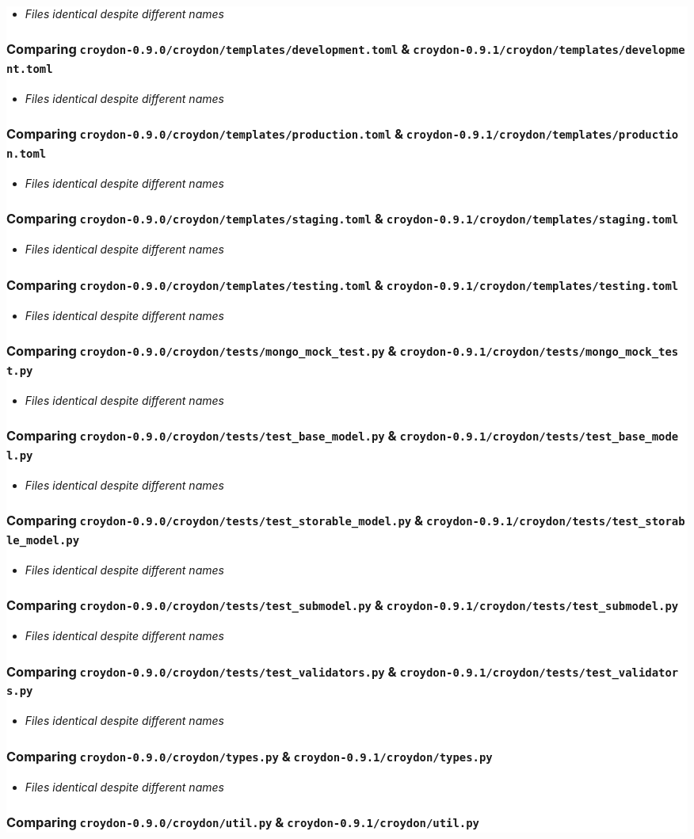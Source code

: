  * *Files identical despite different names*

### Comparing `croydon-0.9.0/croydon/templates/development.toml` & `croydon-0.9.1/croydon/templates/development.toml`

 * *Files identical despite different names*

### Comparing `croydon-0.9.0/croydon/templates/production.toml` & `croydon-0.9.1/croydon/templates/production.toml`

 * *Files identical despite different names*

### Comparing `croydon-0.9.0/croydon/templates/staging.toml` & `croydon-0.9.1/croydon/templates/staging.toml`

 * *Files identical despite different names*

### Comparing `croydon-0.9.0/croydon/templates/testing.toml` & `croydon-0.9.1/croydon/templates/testing.toml`

 * *Files identical despite different names*

### Comparing `croydon-0.9.0/croydon/tests/mongo_mock_test.py` & `croydon-0.9.1/croydon/tests/mongo_mock_test.py`

 * *Files identical despite different names*

### Comparing `croydon-0.9.0/croydon/tests/test_base_model.py` & `croydon-0.9.1/croydon/tests/test_base_model.py`

 * *Files identical despite different names*

### Comparing `croydon-0.9.0/croydon/tests/test_storable_model.py` & `croydon-0.9.1/croydon/tests/test_storable_model.py`

 * *Files identical despite different names*

### Comparing `croydon-0.9.0/croydon/tests/test_submodel.py` & `croydon-0.9.1/croydon/tests/test_submodel.py`

 * *Files identical despite different names*

### Comparing `croydon-0.9.0/croydon/tests/test_validators.py` & `croydon-0.9.1/croydon/tests/test_validators.py`

 * *Files identical despite different names*

### Comparing `croydon-0.9.0/croydon/types.py` & `croydon-0.9.1/croydon/types.py`

 * *Files identical despite different names*

### Comparing `croydon-0.9.0/croydon/util.py` & `croydon-0.9.1/croydon/util.py`
